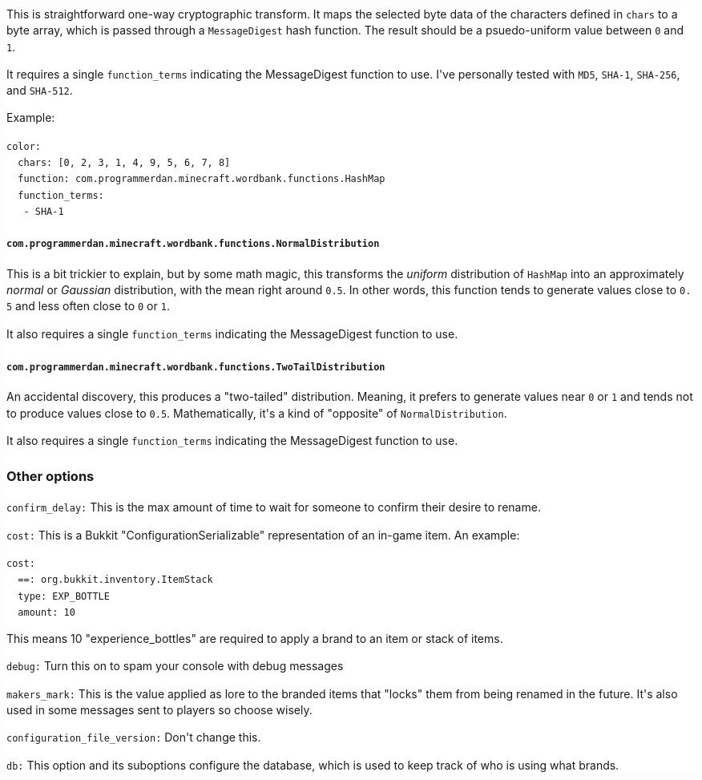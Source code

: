 This is straightforward one-way cryptographic transform. It maps the selected byte data of the characters defined in `chars` to a byte array, which is passed through a `MessageDigest` hash function. The result should be a psuedo-uniform value between `0` and `1`.

It requires a single `function_terms` indicating the MessageDigest function to use. I've personally tested with `MD5`, `SHA-1`, `SHA-256`, and `SHA-512`. 

Example:

    color:
      chars: [0, 2, 3, 1, 4, 9, 5, 6, 7, 8]
      function: com.programmerdan.minecraft.wordbank.functions.HashMap
      function_terms:
       - SHA-1

#### `com.programmerdan.minecraft.wordbank.functions.NormalDistribution`

This is a bit trickier to explain, but by some math magic, this transforms the _uniform_ distribution of `HashMap` into an approximately _normal_ or _Gaussian_ distribution, with the mean right around `0.5`. In other words, this function tends to generate values close to `0.5` and less often close to `0` or `1`.

It also requires a single `function_terms` indicating the MessageDigest function to use.

#### `com.programmerdan.minecraft.wordbank.functions.TwoTailDistribution`

An accidental discovery, this produces a "two-tailed" distribution. Meaning, it prefers to generate values near `0` or `1` and tends not to produce values close to `0.5`. Mathematically, it's a kind of "opposite" of `NormalDistribution`.

It also requires a single `function_terms` indicating the MessageDigest function to use.

### Other options

`confirm_delay:` This is the max amount of time to wait for someone to confirm their desire to rename.

`cost:` This is a Bukkit "ConfigurationSerializable" representation of an in-game item. An example:

    cost:
      ==: org.bukkit.inventory.ItemStack
      type: EXP_BOTTLE
      amount: 10

This means 10 "experience_bottles" are required to apply a brand to an item or stack of items.

`debug:` Turn this on to spam your console with debug messages

`makers_mark:` This is the value applied as lore to the branded items that "locks" them from being renamed in the future. It's also used in some messages sent to players so choose wisely.

`configuration_file_version:` Don't change this.

`db:` This option and its suboptions configure the database, which is used to keep track of who is using what brands.
